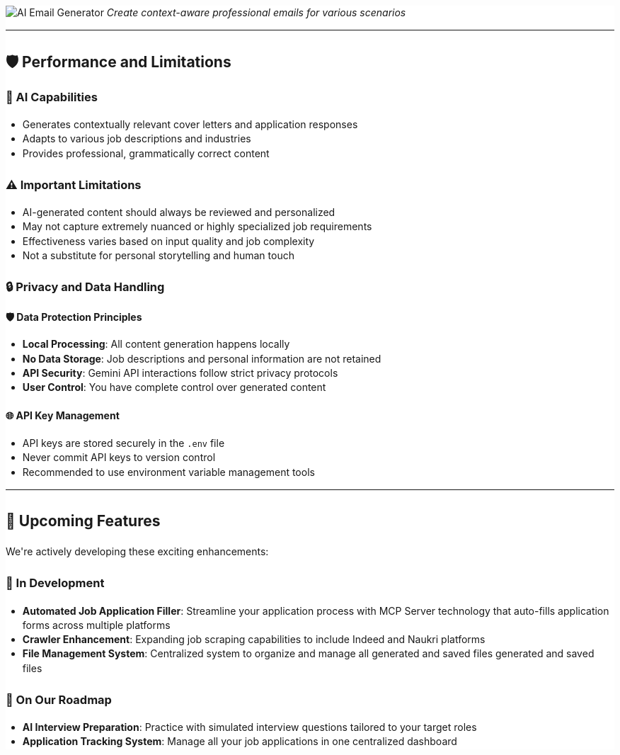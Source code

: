 ![AI Email Generator](assets/Ai_Email_Generator.png)
*Create context-aware professional emails for various scenarios*

---

## 🛡️ Performance and Limitations

### 🤖 AI Capabilities
- Generates contextually relevant cover letters and application responses
- Adapts to various job descriptions and industries
- Provides professional, grammatically correct content

### ⚠️ Important Limitations
- AI-generated content should always be reviewed and personalized
- May not capture extremely nuanced or highly specialized job requirements
- Effectiveness varies based on input quality and job complexity
- Not a substitute for personal storytelling and human touch

### 🔒 Privacy and Data Handling
#### 🛡 Data Protection Principles
- **Local Processing**: All content generation happens locally
- **No Data Storage**: Job descriptions and personal information are not retained
- **API Security**: Gemini API interactions follow strict privacy protocols
- **User Control**: You have complete control over generated content

#### 🌐 API Key Management
- API keys are stored securely in the `.env` file
- Never commit API keys to version control
- Recommended to use environment variable management tools


---

## 🚀 Upcoming Features

We're actively developing these exciting enhancements:

### 🔄 In Development
- **Automated Job Application Filler**: Streamline your application process with MCP Server technology that auto-fills application forms across multiple platforms
- **Crawler Enhancement**: Expanding job scraping capabilities to include Indeed and Naukri platforms
- **File Management System**: Centralized system to organize and manage all generated and saved files generated and saved files

### 🔮 On Our Roadmap
- **AI Interview Preparation**: Practice with simulated interview questions tailored to your target roles
- **Application Tracking System**: Manage all your job applications in one centralized dashboard
